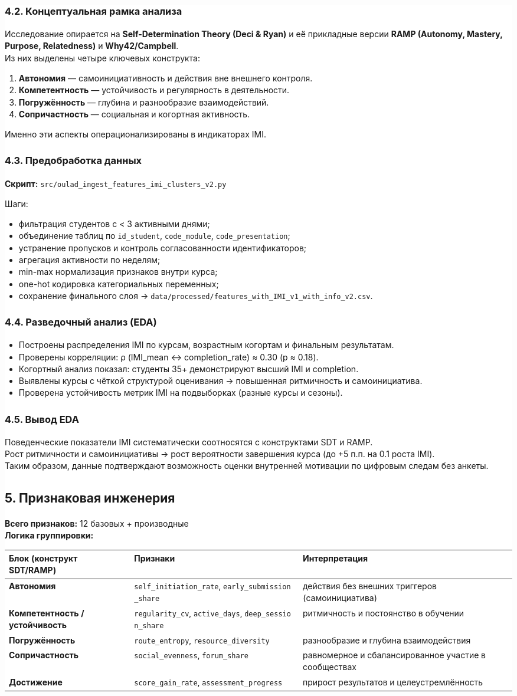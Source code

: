 ### 4.2. Концептуальная рамка анализа

Исследование опирается на **Self-Determination Theory (Deci & Ryan)** и её прикладные версии **RAMP (Autonomy, Mastery, Purpose, Relatedness)** и **Why42/Campbell**.  
Из них выделены четыре ключевых конструкта:

1. **Автономия** — самоинициативность и действия вне внешнего контроля.
2. **Компетентность** — устойчивость и регулярность в деятельности.
3. **Погружённость** — глубина и разнообразие взаимодействий.
4. **Сопричастность** — социальная и когортная активность.

Именно эти аспекты операционализированы в индикаторах IMI.

### 4.3. Предобработка данных

**Скрипт:** `src/oulad_ingest_features_imi_clusters_v2.py`

Шаги:

- фильтрация студентов с < 3 активными днями;
- объединение таблиц по `id_student`, `code_module`, `code_presentation`;
- устранение пропусков и контроль согласованности идентификаторов;
- агрегация активности по неделям;
- min-max нормализация признаков внутри курса;
- one-hot кодировка категориальных переменных;
- сохранение финального слоя → `data/processed/features_with_IMI_v1_with_info_v2.csv`.

### 4.4. Разведочный анализ (EDA)

- Построены распределения IMI по курсам, возрастным когортам и финальным результатам.
- Проверены корреляции: ρ (IMI_mean ↔ completion_rate) ≈ 0.30 (p ≈ 0.18).
- Когортный анализ показал: студенты 35+ демонстрируют высший IMI и completion.
- Выявлены курсы с чёткой структурой оценивания → повышенная ритмичность и самоинициатива.
- Проверена устойчивость метрик IMI на подвыборках (разные курсы и сезоны).

### 4.5. Вывод EDA

Поведенческие показатели IMI систематически соотносятся с конструктами SDT и RAMP.  
Рост ритмичности и самоинициативы → рост вероятности завершения курса (до +5 п.п. на 0.1 роста IMI).  
Таким образом, данные подтверждают возможность оценки внутренней мотивации по цифровым следам без анкеты.

## 5. Признаковая инженерия

**Всего признаков:** 12 базовых + производные  
**Логика группировки:**

|Блок (конструкт SDT/RAMP)|Признаки|Интерпретация|
|:--|:--|:--|
|**Автономия**|`self_initiation_rate`, `early_submission_share`|действия без внешних триггеров (самоинициатива)|
|**Компетентность / устойчивость**|`regularity_cv`, `active_days`, `deep_session_share`|ритмичность и постоянство в обучении|
|**Погружённость**|`route_entropy`, `resource_diversity`|разнообразие и глубина взаимодействия|
|**Сопричастность**|`social_evenness`, `forum_share`|равномерное и сбалансированное участие в сообществах|
|**Достижение**|`score_gain_rate`, `assessment_progress`|прирост результатов и целеустремлённость|
